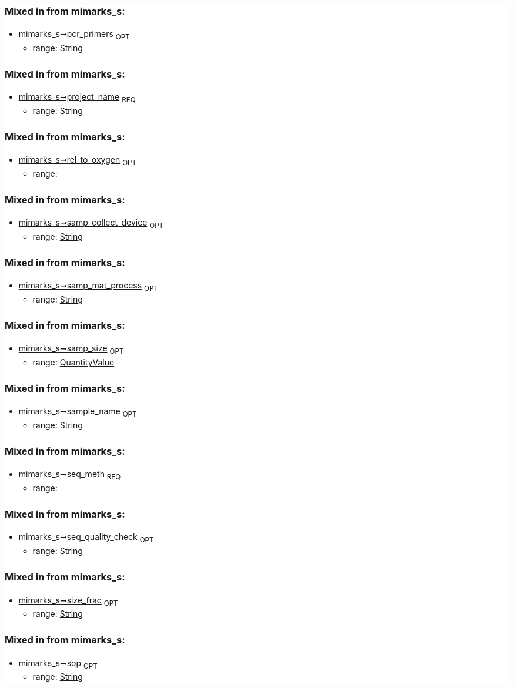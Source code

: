 ### Mixed in from mimarks_s:

 * [mimarks_s➞pcr_primers](mimarks_s_pcr_primers.md)  <sub>OPT</sub>
     * range: [String](types/String.md)

### Mixed in from mimarks_s:

 * [mimarks_s➞project_name](mimarks_s_project_name.md)  <sub>REQ</sub>
     * range: [String](types/String.md)

### Mixed in from mimarks_s:

 * [mimarks_s➞rel_to_oxygen](mimarks_s_rel_to_oxygen.md)  <sub>OPT</sub>
     * range: 

### Mixed in from mimarks_s:

 * [mimarks_s➞samp_collect_device](mimarks_s_samp_collect_device.md)  <sub>OPT</sub>
     * range: [String](types/String.md)

### Mixed in from mimarks_s:

 * [mimarks_s➞samp_mat_process](mimarks_s_samp_mat_process.md)  <sub>OPT</sub>
     * range: [String](types/String.md)

### Mixed in from mimarks_s:

 * [mimarks_s➞samp_size](mimarks_s_samp_size.md)  <sub>OPT</sub>
     * range: [QuantityValue](QuantityValue.md)

### Mixed in from mimarks_s:

 * [mimarks_s➞sample_name](mimarks_s_sample_name.md)  <sub>OPT</sub>
     * range: [String](types/String.md)

### Mixed in from mimarks_s:

 * [mimarks_s➞seq_meth](mimarks_s_seq_meth.md)  <sub>REQ</sub>
     * range: 

### Mixed in from mimarks_s:

 * [mimarks_s➞seq_quality_check](mimarks_s_seq_quality_check.md)  <sub>OPT</sub>
     * range: [String](types/String.md)

### Mixed in from mimarks_s:

 * [mimarks_s➞size_frac](mimarks_s_size_frac.md)  <sub>OPT</sub>
     * range: [String](types/String.md)

### Mixed in from mimarks_s:

 * [mimarks_s➞sop](mimarks_s_sop.md)  <sub>OPT</sub>
     * range: [String](types/String.md)

